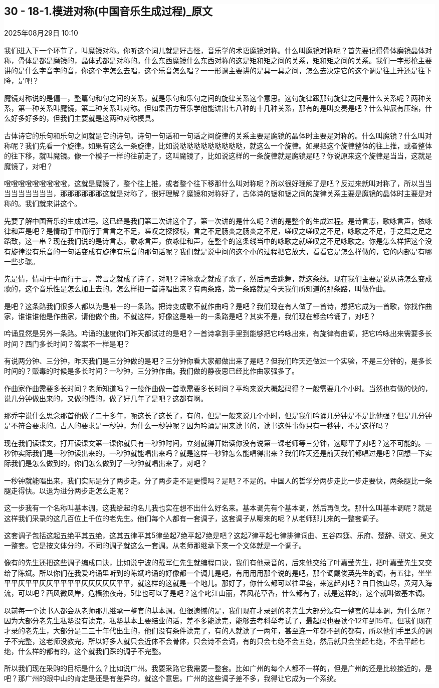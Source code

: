 ﻿
## 30 - 18-1.模进对称(中国音乐生成过程)_原文

2025年08月29日 10:10

我们进入下一个环节了，叫魔镜对称。你听这个词儿就是好古怪，音乐学的术语魔镜对称。什么叫魔镜对称呢？首先要记得骨体磨镜晶体对称，骨体是都是磨镜的，晶体式都是对称的。什么东西魔镜什么东西对称的这是矩和矩之间的关系，矩和矩之间的关系。我们一字形枪主要讲的是什么字音字的音，你这个字怎么去唱，这个乐音怎么唱？一一形调主要讲的是具一具之间，怎么去决定它的这个调是往上升还是往下降，是吧？

魔镜对称说的是偏一，整篇句和句之间的关系，就是乐句和乐句之间的旋律关系这个意思。这句旋律跟那句旋律之间是什么关系呢？两种关系，第一种关系叫魔镜，第二种关系叫对称。但如果西方音乐学他能讲出七八种的十几种关系，那有的是叫变奏是吧？什么伸展有压缩，什么好多好多的，但我们主要就是这两种对称模具。

古体诗它的乐句和乐句之间就是它的诗句。诗句一句话和一句话之间旋律的关系主要是魔镜的晶体时主要是对称的。什么叫魔镜？什么叫对称呢？我们先看一个旋律。如果有这么一条旋律，比如说哒哒哒哒哒哒哒哒哒，就这么一个旋律。如果把这个旋律整体的往上推，或者整体的往下移，就叫魔镜。像一个模子一样的往前走了，这叫魔镜了，比如说这样的一条旋律就是魔镜是吧？你说原来这个旋律是当当，这就是魔镜了，对吧？

噔噔噔噔噔噔噔噔噔，这就是魔镜了，整个往上推，或者整个往下移那什么叫对称呢？所以很好理解了是吧？反过来就叫对称了，所以当当当当当当当当当，那那那那那那这就是对称了，很好理解？魔镜和对称好了，古体诗的锯和锯之间的旋律关系主要是魔镜的晶体时主要是对称的。我们就来讲这个。

先要了解中国音乐的生成过程。这已经是我们第二次讲这个了，第一次讲的是什么呢？讲的是整个的生成过程。是诗言志，歌咏言声，依咏律和声是吧？是情动于中而行于言言之不足，嗟叹之探探枝，言之不足肠炎之肠炎之不足，嗟叹之嗟叹之不足，咏歌之不足，手之舞之足之蹈致，这一串？现在我们说的是诗言志，歌咏言声，依咏律和声，在整个的这条线当中的咏歌之就嗟叹之不足咏歌之。你是怎么样把这个没有旋律没有乐音的一句话变成有旋律有乐音的那句话呢？我们就是说中间的这个小的过程把它放大，看看它是怎么样做的，它的内部是有哪一些步骤。

先是情，情动于中而行于言，常言之就成了诗了，对吧？诗咏歌之就成了歌了，然后再去跳舞，就这条线。现在我们主要是说从诗怎么变成歌的，这个音乐性是怎么加上去的。怎么样把一首诗唱出来？有两条路，第一条路就是今天我们所知道的那条路，叫做作曲。

是吧？这条路我们很多人都以为是唯一的一条路。把诗变成歌不就作曲吗？是吧？我们现在有人做了一首诗，想把它成为一首歌，你找作曲家，谁谁谁他是作曲家，请他做个曲，不就这样，好像这是唯一的一条路是吧？其实不是，我们现在都会吟诵了，对吧？

吟诵显然是另外一条路。吟诵的速度你们昨天都试过的是吧？一首诗拿到手里到能够把它吟咏出来，有旋律有曲调，把它吟咏出来需要多长时间？西门多长时间？答案不一样是吧？

有说两分钟、三分钟，昨天我们是三分钟做的是吧？三分钟你看大家都做出来了是吧？但我们昨天还做过一个实验，不是三分钟的，是多长时间的？贩毒的时候是多长时间？一秒钟，三分钟作曲。我们做的静夜思已经比作曲家强多了。

作曲家作曲需要多长时间？老师知道吗？一般作曲做一首歌需要多长时间？平均来说大概起码得？一般需要几个小时。当然也有做的快的，说几分钟做出来的，又做的慢的，做了好几年了是吧？这都有啊。

那乔宇说什么思念那首他做了二十多年，呃这长了这长了，有的，但是一般来说几个小时，但是我们吟诵几分钟是不是比他强？但是几分钟是不符合要求的。古人的要求是一秒钟，为什么一秒钟呢？因为吟诵是用来读书的，读书这件事你只有一秒钟，不是这样吗？

现在我们读课文，打开读课文第一课你就只有一秒钟时间，立刻就得开始读你没有说第一课老师等三分钟，这哪平了对吧？这不可能的。一秒钟实际我们是一秒钟读出来的，一秒钟就能唱出来吗？就是这样一秒钟怎么能唱得出来？我们昨天还是前天我们都唱过是吧？回想一下实际我们是怎么做到的，你们怎么做到了一秒钟就唱出来了，对吧？

一秒钟就能唱出来，我们实际是分了两步走。分了两步走不是更慢吗？是吧？不是的。中国人的哲学分两步走比一步走要快，两条腿比一条腿走得快。以退为进分两步走怎么走呢？

这一步我有一个名称叫基本调，这我给起的名儿我也实在想不出什么好名来。基本调先有个基本调，然后再倒戈。那什么叫基本调呢？就是这样我们采录的这几百位上千位的老先生。他们每个人都有一套调子，这套调子从哪来的呢？从老师那儿来的一整套调子。

这套调子包括这起五绝平其五绝，这其五律平其5律坐起7绝平起7绝是吧？这起7律平起七律排律词曲、五谷四筵、乐府、楚辞、骈文、吴文一整套。它是按文体分的，不同的调子就这么一套调。从老师那继承下来一个文体就是一个调子。

像有的先生还把这些调子编成口诀，比如说宁波的戴军仁先生就编程口诀，我们有他录音的，后来他交给了叶嘉莹先生，把叶嘉莹先生又交给了陈斌。所以你们在我爱吟诵里听到的陈斌吟诵的好像都一个调儿是吧，有用用用那个说的是吧，那个调戴俊英先生的调，有五律，坐坐平平仄平平仄仄平平平平仄仄仄仄仄平平，就这样的这就是一个地儿。那好了，你什么都可以往里套，来这起对吧？白日依山尽，黄河入海流，可以吧？西风微风岸，危樯独夜舟，5律也可以了是吧？这个叱江山丽，春风花草香，什么都有了，就是这样的，这个就叫做基本调。

以前每一个读书人都会从老师那儿继承一整套的基本调。但很遗憾的是，我们现在才录到的老先生大部分没有一整套的基本调，为什么呢？因为大部分老先生私塾没有读完，私塾基本上要结业的话，差不多能读完，能够去考科举考试了，最起码也要读个12年到15年。但我们现在才录的老先生，大部分是二三十年代出生的，他们没有条件读完了，有的人就读了一两年，甚至连一年都不到的都有，所以他们手里头的调子不完整，这老师没教完，所以好多人就只会近体不会骨体，只会诗不会词，有的只会七绝不会五绝，然后就只会坐起七绝，不会平起七绝，什么样的都有的，这个就我们踩的调子不完整。

所以我们现在采购的目标是什么？比如说广州。我要采路它我需要一整套。比如广州的每个人都不一样的，但是广州的还是比较接近的，是吧？那广州的跟中山的肯定是还是有差异的，就这个意思。广州的这些调子差不多，我得让它成为一个系统。
